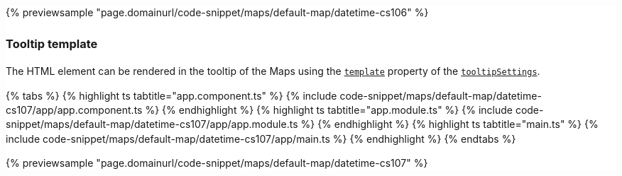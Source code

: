 {% previewsample "page.domainurl/code-snippet/maps/default-map/datetime-cs106" %}

### Tooltip template

The HTML element can be rendered in the tooltip of the Maps using the [`template`](https://ej2.syncfusion.com/angular/documentation/api/maps/tooltipSettingsModel/#template) property of the [`tooltipSettings`](https://ej2.syncfusion.com/angular/documentation/api/maps/tooltipSettingsModel/).

{% tabs %}
{% highlight ts tabtitle="app.component.ts" %}
{% include code-snippet/maps/default-map/datetime-cs107/app/app.component.ts %}
{% endhighlight %}
{% highlight ts tabtitle="app.module.ts" %}
{% include code-snippet/maps/default-map/datetime-cs107/app/app.module.ts %}
{% endhighlight %}
{% highlight ts tabtitle="main.ts" %}
{% include code-snippet/maps/default-map/datetime-cs107/app/main.ts %}
{% endhighlight %}
{% endtabs %}
  
{% previewsample "page.domainurl/code-snippet/maps/default-map/datetime-cs107" %}